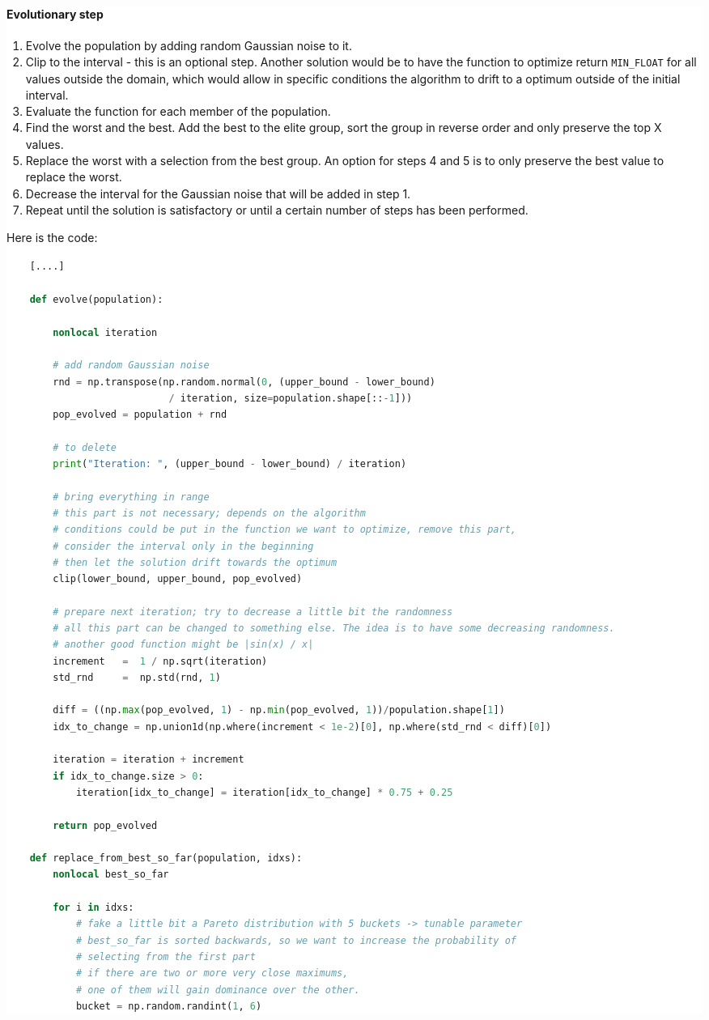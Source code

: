 #### Evolutionary step

1. Evolve the population by adding random Gaussian noise to it. 
2. Clip to the interval - this is an optional step. Another solution would be to have the function to optimize return `MIN_FLOAT` 
for all values outside the domain, which would allow in specific conditions the algorithm to drift to a optimum outside of the initial interval.
3. Evaluate the function for each member of the population. 
4. Find the worst and the best. Add the best to the elite group, sort the group in reverse order and only preserve the top X values.
5. Replace the worst with a selection from the best group. An option for steps 4 and 5 is to only preserve the best value to replace the worst. 
6. Decrease the interval for the Gaussian noise that will be added in step 1. 
7. Repeat until the solution is satisfactory or until a certain number of steps has been performed.

Here is the code:

```python
    [....]

    def evolve(population):
        
        nonlocal iteration        
        
        # add random Gaussian noise
        rnd = np.transpose(np.random.normal(0, (upper_bound - lower_bound) 
                            / iteration, size=population.shape[::-1]))
        pop_evolved = population + rnd

        # to delete
        print("Iteration: ", (upper_bound - lower_bound) / iteration)
        
        # bring everything in range
        # this part is not necessary; depends on the algorithm
        # conditions could be put in the function we want to optimize, remove this part, 
        # consider the interval only in the beginning
        # then let the solution drift towards the optimum
        clip(lower_bound, upper_bound, pop_evolved)
                
        # prepare next iteration; try to decrease a little bit the randomness
        # all this part can be changed to something else. The idea is to have some decreasing randomness.
        # another good function might be |sin(x) / x|
        increment   =  1 / np.sqrt(iteration)
        std_rnd     =  np.std(rnd, 1)
        
        diff = ((np.max(pop_evolved, 1) - np.min(pop_evolved, 1))/population.shape[1])        
        idx_to_change = np.union1d(np.where(increment < 1e-2)[0], np.where(std_rnd < diff)[0])
        
        iteration = iteration + increment        
        if idx_to_change.size > 0:
            iteration[idx_to_change] = iteration[idx_to_change] * 0.75 + 0.25
            
        return pop_evolved

    def replace_from_best_so_far(population, idxs):
        nonlocal best_so_far

        for i in idxs:
            # fake a little bit a Pareto distribution with 5 buckets -> tunable parameter
            # best_so_far is sorted backwards, so we want to increase the probability of 
            # selecting from the first part
            # if there are two or more very close maximums, 
            # one of them will gain dominance over the other.
            bucket = np.random.randint(1, 6)
```